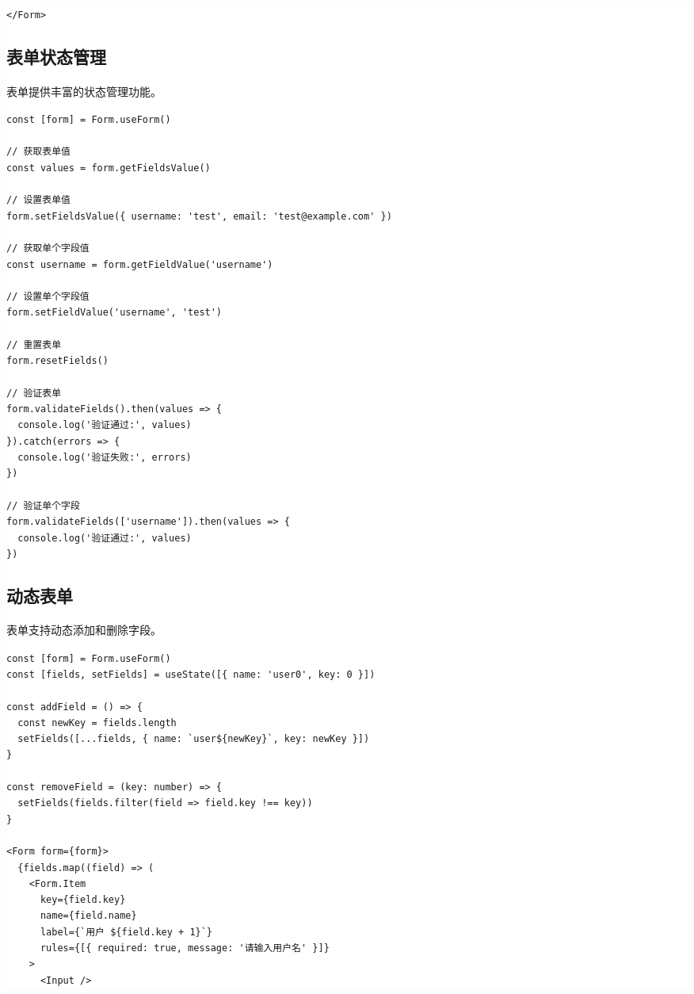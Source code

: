 ```tsx
</Form>
```

## 表单状态管理

表单提供丰富的状态管理功能。

```tsx
const [form] = Form.useForm()

// 获取表单值
const values = form.getFieldsValue()

// 设置表单值
form.setFieldsValue({ username: 'test', email: 'test@example.com' })

// 获取单个字段值
const username = form.getFieldValue('username')

// 设置单个字段值
form.setFieldValue('username', 'test')

// 重置表单
form.resetFields()

// 验证表单
form.validateFields().then(values => {
  console.log('验证通过:', values)
}).catch(errors => {
  console.log('验证失败:', errors)
})

// 验证单个字段
form.validateFields(['username']).then(values => {
  console.log('验证通过:', values)
})
```

## 动态表单

表单支持动态添加和删除字段。

```tsx
const [form] = Form.useForm()
const [fields, setFields] = useState([{ name: 'user0', key: 0 }])

const addField = () => {
  const newKey = fields.length
  setFields([...fields, { name: `user${newKey}`, key: newKey }])
}

const removeField = (key: number) => {
  setFields(fields.filter(field => field.key !== key))
}

<Form form={form}>
  {fields.map((field) => (
    <Form.Item
      key={field.key}
      name={field.name}
      label={`用户 ${field.key + 1}`}
      rules={[{ required: true, message: '请输入用户名' }]}
    >
      <Input />
```